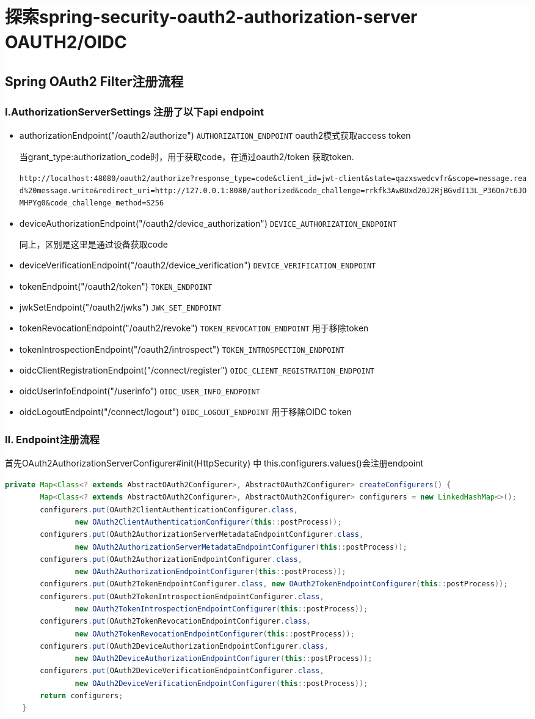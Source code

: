 # 探索spring-security-oauth2-authorization-server OAUTH2/OIDC

## Spring OAuth2 Filter注册流程

### Ⅰ.AuthorizationServerSettings 注册了以下api endpoint

- authorizationEndpoint("/oauth2/authorize") `AUTHORIZATION_ENDPOINT` oauth2模式获取access token

  当grant_type:authorization_code时，用于获取code，在通过oauth2/token 获取token.

  ```txt
  http://localhost:48080/oauth2/authorize?response_type=code&client_id=jwt-client&state=qazxswedcvfr&scope=message.read%20message.write&redirect_uri=http://127.0.0.1:8080/authorized&code_challenge=rrkfk3AwBUxd20J2RjBGvdI13L_P36On7t6JOMHPYg0&code_challenge_method=S256
  ```

  

- deviceAuthorizationEndpoint("/oauth2/device_authorization") `DEVICE_AUTHORIZATION_ENDPOINT`

  同上，区别是这里是通过设备获取code

  

- deviceVerificationEndpoint("/oauth2/device_verification") `DEVICE_VERIFICATION_ENDPOINT`

- tokenEndpoint("/oauth2/token") `TOKEN_ENDPOINT`

- jwkSetEndpoint("/oauth2/jwks") `JWK_SET_ENDPOINT` 

- tokenRevocationEndpoint("/oauth2/revoke") `TOKEN_REVOCATION_ENDPOINT`  用于移除token

- tokenIntrospectionEndpoint("/oauth2/introspect") `TOKEN_INTROSPECTION_ENDPOINT` 

- oidcClientRegistrationEndpoint("/connect/register") `OIDC_CLIENT_REGISTRATION_ENDPOINT` 

- oidcUserInfoEndpoint("/userinfo") `OIDC_USER_INFO_ENDPOINT` 

- oidcLogoutEndpoint("/connect/logout") `OIDC_LOGOUT_ENDPOINT`  用于移除OIDC token



### Ⅱ. Endpoint注册流程

首先OAuth2AuthorizationServerConfigurer#init(HttpSecurity) 中 this.configurers.values()会注册endpoint

```java
private Map<Class<? extends AbstractOAuth2Configurer>, AbstractOAuth2Configurer> createConfigurers() {
		Map<Class<? extends AbstractOAuth2Configurer>, AbstractOAuth2Configurer> configurers = new LinkedHashMap<>();
		configurers.put(OAuth2ClientAuthenticationConfigurer.class,
				new OAuth2ClientAuthenticationConfigurer(this::postProcess)); 
		configurers.put(OAuth2AuthorizationServerMetadataEndpointConfigurer.class,
				new OAuth2AuthorizationServerMetadataEndpointConfigurer(this::postProcess)); 
		configurers.put(OAuth2AuthorizationEndpointConfigurer.class,
				new OAuth2AuthorizationEndpointConfigurer(this::postProcess));
		configurers.put(OAuth2TokenEndpointConfigurer.class, new OAuth2TokenEndpointConfigurer(this::postProcess));
		configurers.put(OAuth2TokenIntrospectionEndpointConfigurer.class,
				new OAuth2TokenIntrospectionEndpointConfigurer(this::postProcess));
		configurers.put(OAuth2TokenRevocationEndpointConfigurer.class,
				new OAuth2TokenRevocationEndpointConfigurer(this::postProcess));
		configurers.put(OAuth2DeviceAuthorizationEndpointConfigurer.class,
				new OAuth2DeviceAuthorizationEndpointConfigurer(this::postProcess));
		configurers.put(OAuth2DeviceVerificationEndpointConfigurer.class,
				new OAuth2DeviceVerificationEndpointConfigurer(this::postProcess));
		return configurers;
	}
```
